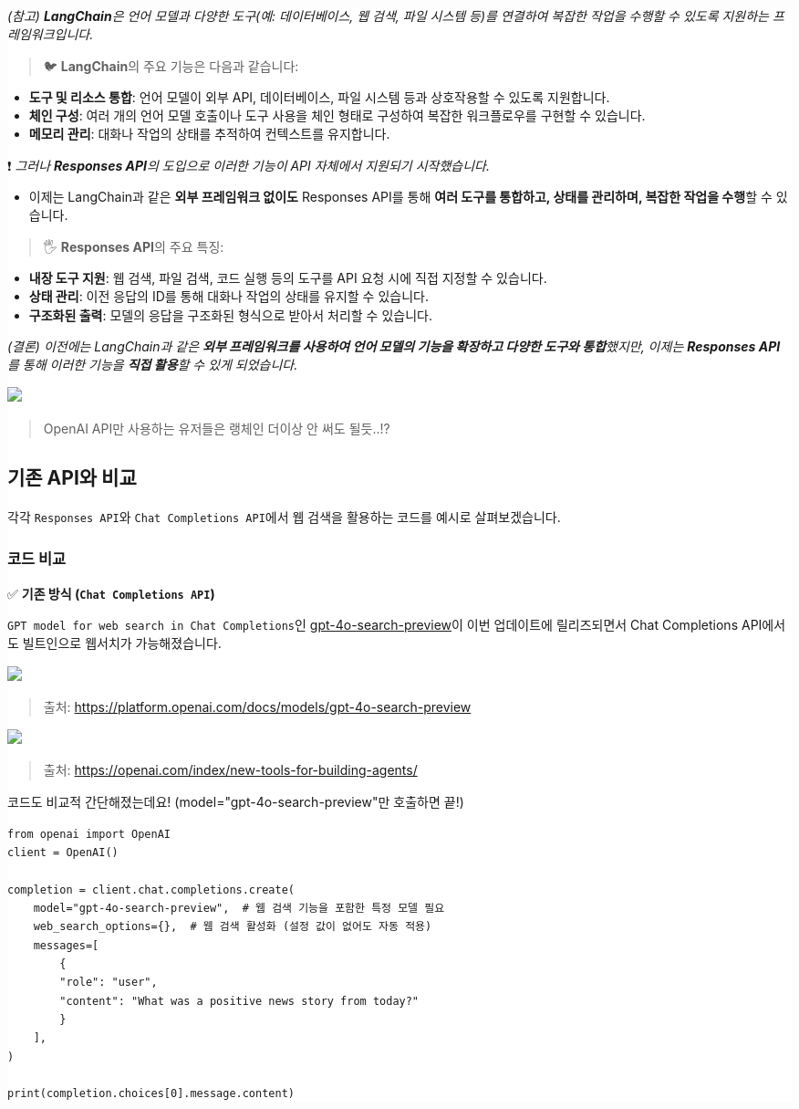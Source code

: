*(참고) **LangChain**은 언어 모델과 다양한 도구(예: 데이터베이스, 웹 검색, 파일 시스템 등)를 연결하여 복잡한 작업을 수행할 수 있도록 지원하는 프레임워크입니다.*

> 🐦 **LangChain**의 주요 기능은 다음과 같습니다:

* **도구 및 리소스 통합**: 언어 모델이 외부 API, 데이터베이스, 파일 시스템 등과 상호작용할 수 있도록 지원합니다.
* **체인 구성**: 여러 개의 언어 모델 호출이나 도구 사용을 체인 형태로 구성하여 복잡한 워크플로우를 구현할 수 있습니다.
* **메모리 관리**: 대화나 작업의 상태를 추적하여 컨텍스트를 유지합니다.

❗  *그러나 **Responses API**의 도입으로 이러한 기능이 API 자체에서 지원되기 시작했습니다.*

* 이제는 LangChain과 같은 **외부 프레임워크 없이도** Responses API를 통해 **여러 도구를 통합하고, 상태를 관리하며, 복잡한 작업을 수행**할 수 있습니다.

> 🖐️ **Responses API**의 주요 특징:

* **내장 도구 지원**: 웹 검색, 파일 검색, 코드 실행 등의 도구를 API 요청 시에 직접 지정할 수 있습니다.
* **상태 관리**: 이전 응답의 ID를 통해 대화나 작업의 상태를 유지할 수 있습니다.
* **구조화된 출력**: 모델의 응답을 구조화된 형식으로 받아서 처리할 수 있습니다.

*(결론) 이전에는 LangChain과 같은 **외부 프레임워크를 사용하여 언어 모델의 기능을 확장하고 다양한 도구와 통합**했지만, 이제는 **Responses API**를 통해 이러한 기능을 **직접 활용**할 수 있게 되었습니다.*

![](https://velog.velcdn.com/images/euisuk-chung/post/ca197f8a-8c95-47da-864f-0079dfd60461/image.png)

> OpenAI API만 사용하는 유저들은 랭체인 더이상 안 써도 될듯..!?

기존 API와 비교
----------

각각 `Responses API`와 `Chat Completions API`에서 웹 검색을 활용하는 코드를 예시로 살펴보겠습니다.

### **코드 비교**

✅ **기존 방식 (`Chat Completions API`)**

`GPT model for web search in Chat Completions`인 [gpt-4o-search-preview](https://platform.openai.com/docs/models/gpt-4o-search-preview)이 이번 업데이트에 릴리즈되면서 Chat Completions API에서도 빌트인으로 웹서치가 가능해졌습니다.

![](https://velog.velcdn.com/images/euisuk-chung/post/841b1cad-e12b-4e96-b12f-2c9ec6a3ac64/image.png)

> 출처: <https://platform.openai.com/docs/models/gpt-4o-search-preview>

![](https://velog.velcdn.com/images/euisuk-chung/post/77f5384e-709b-4c74-bc53-8715ac4321c6/image.png)

> 출처: <https://openai.com/index/new-tools-for-building-agents/>

코드도 비교적 간단해졌는데요! (model="gpt-4o-search-preview"만 호출하면 끝!)

```
from openai import OpenAI
client = OpenAI()

completion = client.chat.completions.create(
    model="gpt-4o-search-preview",  # 웹 검색 기능을 포함한 특정 모델 필요
    web_search_options={},  # 웹 검색 활성화 (설정 값이 없어도 자동 적용)
    messages=[
        {
        "role": "user", 
        "content": "What was a positive news story from today?"
        }
    ],
)

print(completion.choices[0].message.content)
```
